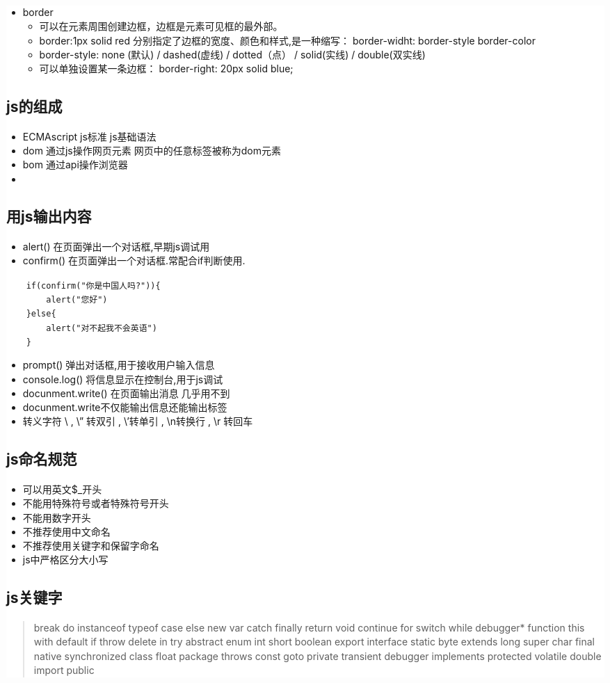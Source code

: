 + border
	- 可以在元素周围创建边框，边框是元素可见框的最外部。
	- border:1px solid red 分别指定了边框的宽度、颜色和样式,是一种缩写： border-widht:  border-style border-color
	- border-style: none (默认)  /  dashed(虚线) / dotted（点）  / solid(实线)  /  double(双实线)
	- 可以单独设置某一条边框： border-right: 20px solid blue;
	

## js的组成 ##


- ECMAscript js标准 js基础语法
- dom 通过js操作网页元素 网页中的任意标签被称为dom元素
- bom 通过api操作浏览器
- 

## 用js输出内容 ##

- alert() 在页面弹出一个对话框,早期js调试用
- confirm() 在页面弹出一个对话框.常配合if判断使用. 
```
	if(confirm("你是中国人吗?")){
		alert("您好")
	}else{
		alert("对不起我不会英语")
	}
```

- prompt() 弹出对话框,用于接收用户输入信息
- console.log() 将信息显示在控制台,用于js调试
- docunment.write() 在页面输出消息 几乎用不到
- docunment.write不仅能输出信息还能输出标签
- 转义字符 \ ,  \”   转双引  , \’转单引  ,  \n转换行  ,  \r 转回车

## js命名规范 ##

- 可以用英文$_开头
- 不能用特殊符号或者特殊符号开头
- 不能用数字开头
- 不推荐使用中文命名
- 不推荐使用关键字和保留字命名
- js中严格区分大小写

## js关键字 ##

> break	do	instanceof	typeof
case	else	new	var
catch	finally	return	void
continue	for	switch	while
debugger*	function	this	with
default	if	throw	delete
in	try	 	abstract	enum	int	short
boolean	export	interface	static
byte	extends	long	super
char	final	native	synchronized
class	float	package	throws
const	goto	private	transient
debugger	implements	protected	volatile
double	import	public	 
